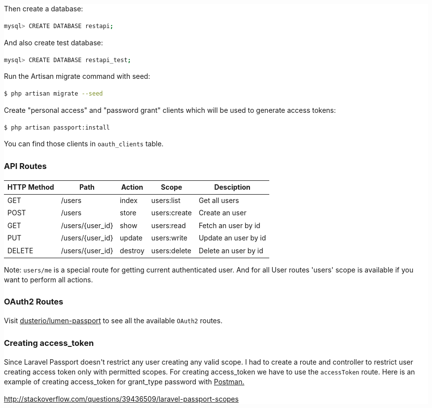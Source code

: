 Then create a database:
```bash
mysql> CREATE DATABASE restapi;
```

And also create test database:
```bash
mysql> CREATE DATABASE restapi_test;
```

Run the Artisan migrate command with seed:
```bash
$ php artisan migrate --seed
```

Create "personal access" and "password grant" clients which will be used to generate access tokens:
```bash
$ php artisan passport:install
```

You can find those clients in ```oauth_clients``` table.

### API Routes
| HTTP Method	| Path | Action | Scope | Desciption  |
| ----- | ----- | ----- | ---- |------------- |
| GET      | /users | index | users:list | Get all users
| POST     | /users | store | users:create | Create an user
| GET      | /users/{user_id} | show | users:read |  Fetch an user by id
| PUT      | /users/{user_id} | update | users:write | Update an user by id
| DELETE      | /users/{user_id} | destroy | users:delete | Delete an user by id

Note: ```users/me``` is a special route for getting current authenticated user.
And for all User routes 'users' scope is available if you want to perform all actions.

### OAuth2 Routes
Visit [dusterio/lumen-passport](https://github.com/dusterio/lumen-passport/blob/master/README.md#installed-routes) to see all the available ```OAuth2``` routes.

### Creating access_token
Since Laravel Passport doesn't restrict any user creating any valid scope. I had to create a route and controller to restrict user creating access token only with permitted scopes. For creating access_token we have to use the ```accessToken``` route. Here is an example of creating access_token for grant_type password with [Postman.](https://www.getpostman.com/)

http://stackoverflow.com/questions/39436509/laravel-passport-scopes
